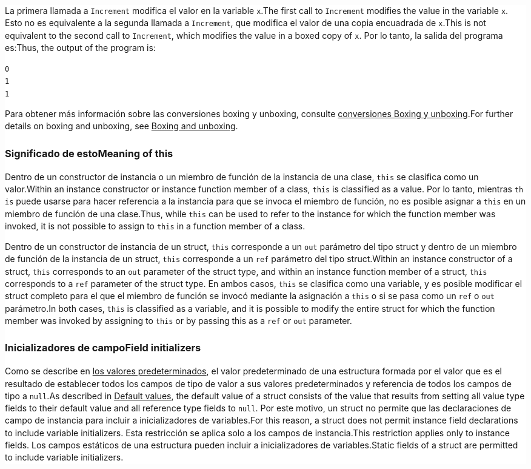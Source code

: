 <span data-ttu-id="3a5f4-203">La primera llamada a `Increment` modifica el valor en la variable `x`.</span><span class="sxs-lookup"><span data-stu-id="3a5f4-203">The first call to `Increment` modifies the value in the variable `x`.</span></span> <span data-ttu-id="3a5f4-204">Esto no es equivalente a la segunda llamada a `Increment`, que modifica el valor de una copia encuadrada de `x`.</span><span class="sxs-lookup"><span data-stu-id="3a5f4-204">This is not equivalent to the second call to `Increment`, which modifies the value in a boxed copy of `x`.</span></span> <span data-ttu-id="3a5f4-205">Por lo tanto, la salida del programa es:</span><span class="sxs-lookup"><span data-stu-id="3a5f4-205">Thus, the output of the program is:</span></span>
```
0
1
1
```

<span data-ttu-id="3a5f4-206">Para obtener más información sobre las conversiones boxing y unboxing, consulte [conversiones Boxing y unboxing](types.md#boxing-and-unboxing).</span><span class="sxs-lookup"><span data-stu-id="3a5f4-206">For further details on boxing and unboxing, see [Boxing and unboxing](types.md#boxing-and-unboxing).</span></span>

### <a name="meaning-of-this"></a><span data-ttu-id="3a5f4-207">Significado de esto</span><span class="sxs-lookup"><span data-stu-id="3a5f4-207">Meaning of this</span></span>

<span data-ttu-id="3a5f4-208">Dentro de un constructor de instancia o un miembro de función de la instancia de una clase, `this` se clasifica como un valor.</span><span class="sxs-lookup"><span data-stu-id="3a5f4-208">Within an instance constructor or instance function member of a class, `this` is classified as a value.</span></span> <span data-ttu-id="3a5f4-209">Por lo tanto, mientras `this` puede usarse para hacer referencia a la instancia para que se invoca el miembro de función, no es posible asignar a `this` en un miembro de función de una clase.</span><span class="sxs-lookup"><span data-stu-id="3a5f4-209">Thus, while `this` can be used to refer to the instance for which the function member was invoked, it is not possible to assign to `this` in a function member of a class.</span></span>

<span data-ttu-id="3a5f4-210">Dentro de un constructor de instancia de un struct, `this` corresponde a un `out` parámetro del tipo struct y dentro de un miembro de función de la instancia de un struct, `this` corresponde a un `ref` parámetro del tipo struct.</span><span class="sxs-lookup"><span data-stu-id="3a5f4-210">Within an instance constructor of a struct, `this` corresponds to an `out` parameter of the struct type, and within an instance function member of a struct, `this` corresponds to a `ref` parameter of the struct type.</span></span> <span data-ttu-id="3a5f4-211">En ambos casos, `this` se clasifica como una variable, y es posible modificar el struct completo para el que el miembro de función se invocó mediante la asignación a `this` o si se pasa como un `ref` o `out` parámetro.</span><span class="sxs-lookup"><span data-stu-id="3a5f4-211">In both cases, `this` is classified as a variable, and it is possible to modify the entire struct for which the function member was invoked by assigning to `this` or by passing this as a `ref` or `out` parameter.</span></span>

### <a name="field-initializers"></a><span data-ttu-id="3a5f4-212">Inicializadores de campo</span><span class="sxs-lookup"><span data-stu-id="3a5f4-212">Field initializers</span></span>

<span data-ttu-id="3a5f4-213">Como se describe en [los valores predeterminados](structs.md#default-values), el valor predeterminado de una estructura formada por el valor que es el resultado de establecer todos los campos de tipo de valor a sus valores predeterminados y referencia de todos los campos de tipo a `null`.</span><span class="sxs-lookup"><span data-stu-id="3a5f4-213">As described in [Default values](structs.md#default-values), the default value of a struct consists of the value that results from setting all value type fields to their default value and all reference type fields to `null`.</span></span> <span data-ttu-id="3a5f4-214">Por este motivo, un struct no permite que las declaraciones de campo de instancia para incluir a inicializadores de variables.</span><span class="sxs-lookup"><span data-stu-id="3a5f4-214">For this reason, a struct does not permit instance field declarations to include variable initializers.</span></span> <span data-ttu-id="3a5f4-215">Esta restricción se aplica solo a los campos de instancia.</span><span class="sxs-lookup"><span data-stu-id="3a5f4-215">This restriction applies only to instance fields.</span></span> <span data-ttu-id="3a5f4-216">Los campos estáticos de una estructura pueden incluir a inicializadores de variables.</span><span class="sxs-lookup"><span data-stu-id="3a5f4-216">Static fields of a struct are permitted to include variable initializers.</span></span>
